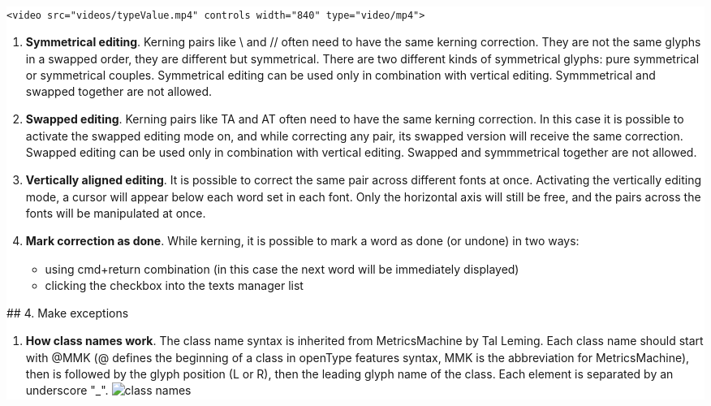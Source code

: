 	<video src="videos/typeValue.mp4" controls width="840" type="video/mp4">

1. **Symmetrical editing**. Kerning pairs like \\ and // often need to have the same kerning correction. They are not the same glyphs in a swapped order, they are different but symmetrical. There are two different kinds of symmetrical glyphs: pure symmetrical or symmetrical couples. Symmetrical editing can be used only in combination with vertical editing. Symmmetrical and swapped together are not allowed.

	<video src="videos/symmetrical.mp4" controls width="840" type="video/mp4">

	Here the list the purely symmetrical glyphs:
	A, H, I, O, T, U, V, W, X, Y, period, colon, semicolon, ellipsis, underscore, hyphen, endash, emdash, bullet, periodcentered, exclam, exclamdown, bar, brokenbar, dagger, daggerdbl, quotesingle, quotedbl, asterisk, degree

	Here the list of the symmetrical couples:
	* guilsinglleft, guilsinglright
	* guillemotleft, guillemotright
	* parenleft, parenright
	* bracketleft, bracketright
	* braceleft, braceright
	* slash, backslash

	For example, if symmetrical mode is activated:

	* A\ is corrected as /A
	* _A is corrected as A_
	* // is corrected as \\
	* (/ is corrected as \)

1. **Swapped editing**. Kerning pairs like TA and AT often need to have the same kerning correction. In this case it is possible to activate the swapped editing mode on, and while correcting any pair, its swapped version will receive the same correction. Swapped editing can be used only in combination with vertical editing. Swapped and symmmetrical together are not allowed.

	<video src="videos/swapped.mp4" controls width="840" type="video/mp4">

1. **Vertically aligned editing**. It is possible to correct the same pair across different fonts at once. Activating the vertically editing mode, a cursor will appear below each word set in each font. Only the horizontal axis will still be free, and the pairs across the fonts will be manipulated at once.

	<video src="videos/vertical.mp4" controls width="840" type="video/mp4">

1. **Mark correction as done**. While kerning, it is possible to mark a word as done (or undone) in two ways:

	* using cmd+return combination (in this case the next word will be immediately displayed)
	* clicking the checkbox into the texts manager list

## 4. Make exceptions

1. **How class names work**. The class name syntax is inherited from MetricsMachine by Tal Leming. Each class name should start with @MMK (@ defines the beginning of a class in openType features syntax, MMK is the abbreviation for MetricsMachine), then is followed by the glyph position (L or R), then the leading glyph name of the class. Each element is separated by an underscore "_".
![class names](images/classNames.png)
